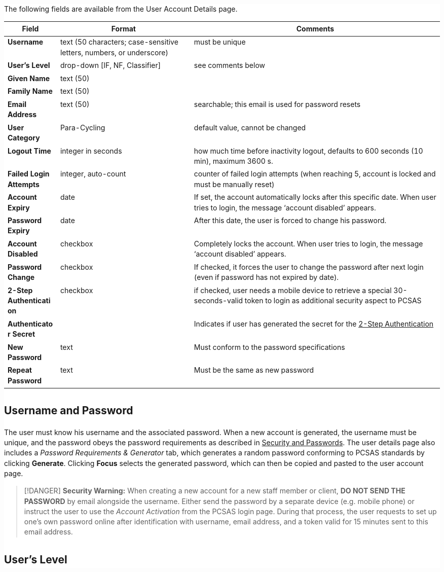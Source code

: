 The following fields are available from the User Account Details page.

| **Field**                 | **Format**                                                           | **Comments**                                                                                                                         |
| ------------------------- | -------------------------------------------------------------------- | ------------------------------------------------------------------------------------------------------------------------------------ |
| **Username**              | text (50 characters; case-sensitive letters, numbers, or underscore) | must be unique                                                                                                                       |
| **User’s Level**          | drop-down [IF, NF, Classifier]                                       | see comments below                                                                                                                   |
| **Given Name**            | text (50)                                                            |                                                                                                                                      |
| **Family Name**           | text (50)                                                            |                                                                                                                                      |
| **Email Address**         | text (50)                                                            | searchable; this email is used for password resets                                                                                   |
| **User Category**         | Para-Cycling                                                     | default value, cannot be changed                                                                                                     |
| **Logout Time**           | integer in seconds                                                   | how much time before inactivity logout, defaults to 600 seconds (10 min), maximum 3600 s.                                            |
| **Failed Login Attempts** | integer, auto-count                                                  | counter of failed login attempts (when reaching 5, account is locked and must be manually reset)                                     |
| **Account Expiry**        | date                                                                 | If set, the account automatically locks after this specific date. When user tries to login, the message ‘account disabled’ appears.  |
| **Password Expiry**       | date                                                                 | After this date, the user is forced to change his password.                                                                          |
| **Account Disabled**      | checkbox                                                             | Completely locks the account. When user tries to login, the message ‘account disabled’ appears.                                      |
| **Password Change**       | checkbox                                                             | If checked, it forces the user to change the password after next login (even if password has not expired by date).                   |
| **2-Step Authentication** | checkbox                                                             | if checked, user needs a mobile device to retrieve a special 30-seconds-valid token to login as additional security aspect to PCSAS  |
| **Authenticator Secret**  |                                                                      | Indicates if user has generated the secret for the [2-Step Authentication](securitiy-manager/user-accounts.md#2-step-authentication) |
| **New Password**          | text                                                                 | Must conform to the password specifications                                                                                          |
| **Repeat Password**       | text                                                                 | Must be the same as new password                                                                                                     |

## Username and Password

The user must know his username and the associated password. When a new account is generated, 
the username must be unique, and the password obeys the password requirements as described in 
[Security and Passwords](layout-and-functionalities/access.md#security-and-passwords). 
The user details page also includes a *Password Requirements & Generator* tab, which generates 
a random password conforming to PCSAS standards by clicking **Generate**. Clicking **Focus** selects the 
generated password, which can then be copied and pasted to the user account page.

> [!DANGER]
> **Security Warning:** When creating a new account for a new staff member or client, 
> **DO NOT SEND THE PASSWORD** by email alongside the username. Either send the password 
> by a separate device (e.g. mobile phone) or instruct the user to use the *Account Activation* 
> from the PCSAS login page. During that process, the user requests to set up one’s own password 
> online after identification with username, email address, and a token valid for 15 minutes sent 
> to this email address.

## User’s Level
